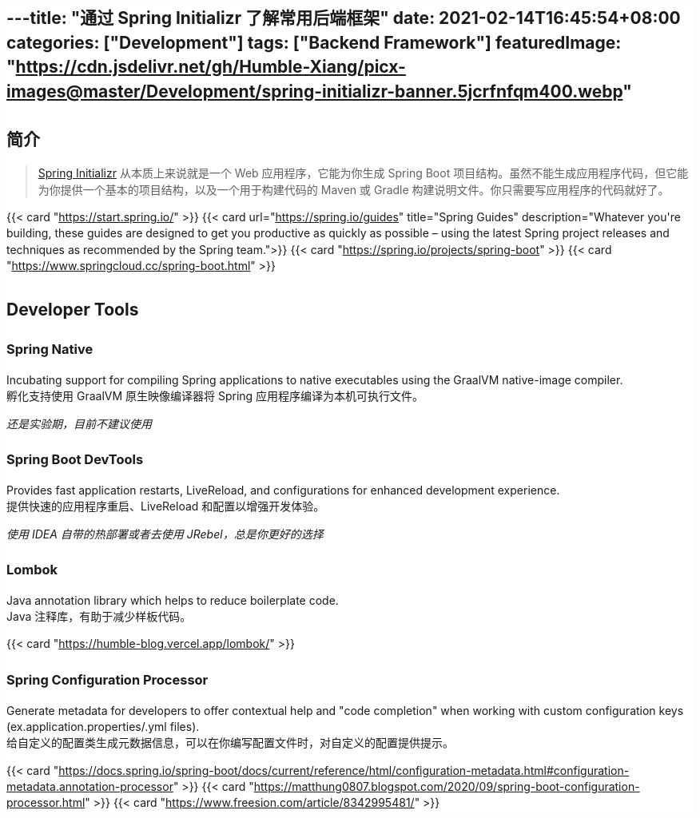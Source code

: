 ---title: "通过 Spring Initializr 了解常用后端框架"
date: 2021-02-14T16:45:54+08:00
categories: ["Development"]
tags: ["Backend Framework"]
featuredImage: "https://cdn.jsdelivr.net/gh/Humble-Xiang/picx-images@master/Development/spring-initializr-banner.5jcrfnfqm400.webp"
---

## 简介

> [Spring Initializr](https://start.spring.io/) 从本质上来说就是一个 Web 应用程序，它能为你生成 Spring Boot 项目结构。虽然不能生成应用程序代码，但它能为你提供一个基本的项目结构，以及一个用于构建代码的 Maven 或 Gradle 构建说明文件。你只需要写应用程序的代码就好了。

{{< card "https://start.spring.io/" >}}
{{< card url="https://spring.io/guides" title="Spring Guides" description="Whatever you're building, these guides are designed to get you productive as quickly as possible – using the latest Spring project releases and techniques as recommended by the Spring team.">}}
{{< card "https://spring.io/projects/spring-boot" >}}
{{< card "https://www.springcloud.cc/spring-boot.html" >}}

## Developer Tools

### Spring Native

Incubating support for compiling Spring applications to native executables using the GraalVM native-image compiler.  
孵化支持使用 GraalVM 原生映像编译器将 Spring 应用程序编译为本机可执行文件。

_还是实验期，目前不建议使用_

### Spring Boot DevTools

Provides fast application restarts, LiveReload, and configurations for enhanced development experience.  
提供快速的应用程序重启、LiveReload 和配置以增强开发体验。

_使用 IDEA 自带的热部署或者去使用 JRebel，总是你更好的选择_

### Lombok

Java annotation library which helps to reduce boilerplate code.  
Java 注释库，有助于减少样板代码。

{{< card "https://humble-blog.vercel.app/lombok/" >}}

### Spring Configuration Processor

Generate metadata for developers to offer contextual help and "code completion" when working with custom configuration keys (ex.application.properties/.yml files).  
给自定义的配置类生成元数据信息，可以在你编写配置文件时，对自定义的配置提供提示。

{{< card "https://docs.spring.io/spring-boot/docs/current/reference/html/configuration-metadata.html#configuration-metadata.annotation-processor" >}}
{{< card "https://matthung0807.blogspot.com/2020/09/spring-boot-configuration-processor.html" >}}
{{< card "https://www.freesion.com/article/8342995481/" >}}
